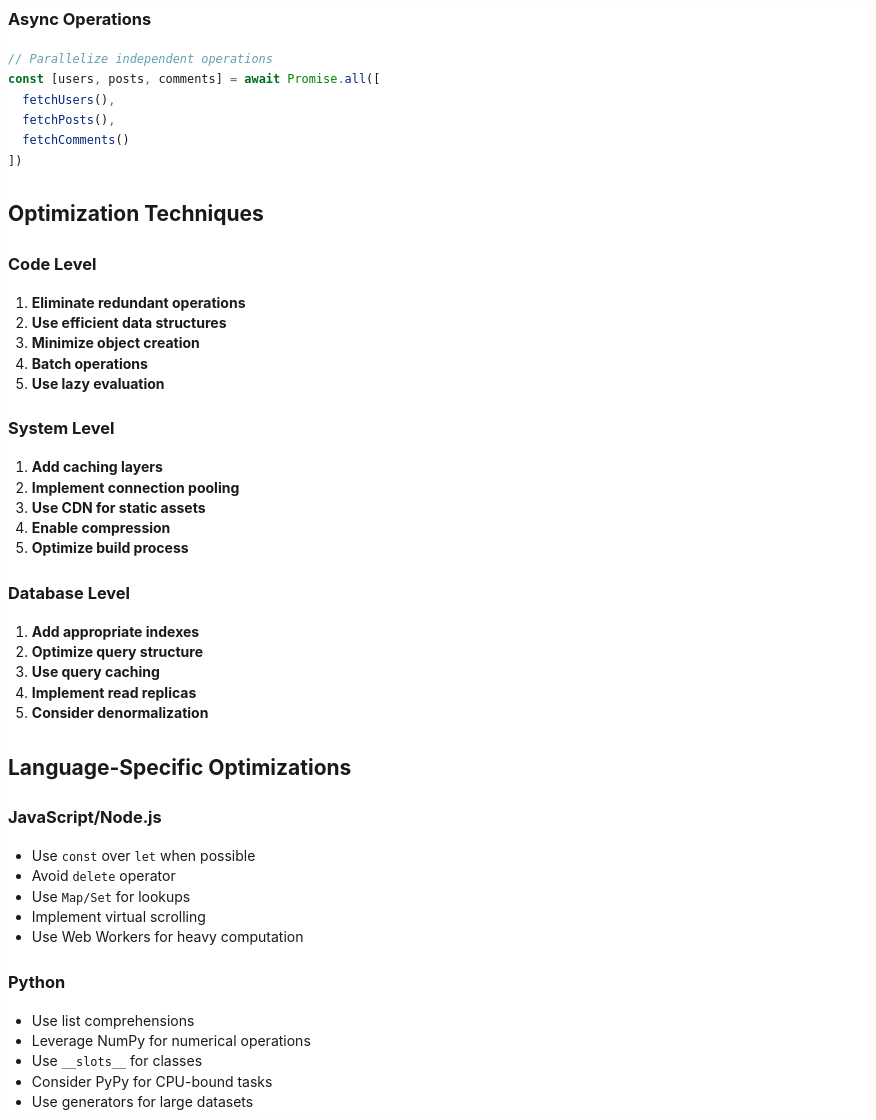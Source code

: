 ### Async Operations
```javascript
// Parallelize independent operations
const [users, posts, comments] = await Promise.all([
  fetchUsers(),
  fetchPosts(),
  fetchComments()
])
```

## Optimization Techniques

### Code Level
1. **Eliminate redundant operations**
2. **Use efficient data structures**
3. **Minimize object creation**
4. **Batch operations**
5. **Use lazy evaluation**

### System Level
1. **Add caching layers**
2. **Implement connection pooling**
3. **Use CDN for static assets**
4. **Enable compression**
5. **Optimize build process**

### Database Level
1. **Add appropriate indexes**
2. **Optimize query structure**
3. **Use query caching**
4. **Implement read replicas**
5. **Consider denormalization**

## Language-Specific Optimizations

### JavaScript/Node.js
- Use `const` over `let` when possible
- Avoid `delete` operator
- Use `Map/Set` for lookups
- Implement virtual scrolling
- Use Web Workers for heavy computation

### Python
- Use list comprehensions
- Leverage NumPy for numerical operations
- Use `__slots__` for classes
- Consider PyPy for CPU-bound tasks
- Use generators for large datasets
